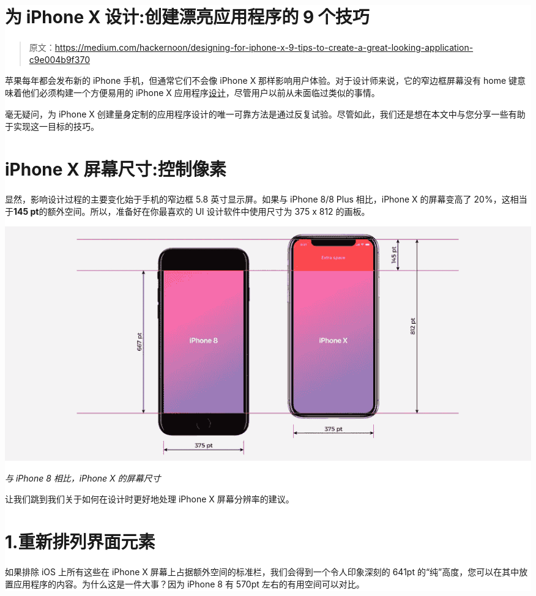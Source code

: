 # 为 iPhone X 设计:创建漂亮应用程序的 9 个技巧

> 原文：<https://medium.com/hackernoon/designing-for-iphone-x-9-tips-to-create-a-great-looking-application-c9e004b9f370>

苹果每年都会发布新的 iPhone 手机，但通常它们不会像 iPhone X 那样影响用户体验。对于设计师来说，它的窄边框屏幕没有 home 键意味着他们必须构建一个方便易用的 iPhone X 应用程序[设计](https://hackernoon.com/tagged/design)，尽管用户以前从未面临过类似的事情。

毫无疑问，为 iPhone X 创建量身定制的应用程序设计的唯一可靠方法是通过反复试验。尽管如此，我们还是想在本文中与您分享一些有助于实现这一目标的技巧。

# iPhone X 屏幕尺寸:控制像素

显然，影响设计过程的主要变化始于手机的窄边框 5.8 英寸显示屏。如果与 iPhone 8/8 Plus 相比，iPhone X 的屏幕变高了 20%，这相当于**145 pt**的额外空间。所以，准备好在你最喜欢的 UI 设计软件中使用尺寸为 375 x 812 的画板。

![](img/ec6960da3fabc547143e18e7037d367f.png)

*与 iPhone 8 相比，iPhone X 的屏幕尺寸*

让我们跳到我们关于如何在设计时更好地处理 iPhone X 屏幕分辨率的建议。

# 1.重新排列界面元素

如果排除 iOS 上所有这些在 iPhone X 屏幕上占据额外空间的标准栏，我们会得到一个令人印象深刻的 641pt 的“纯”高度，您可以在其中放置应用程序的内容。为什么这是一件大事？因为 iPhone 8 有 570pt 左右的有用空间可以对比。

